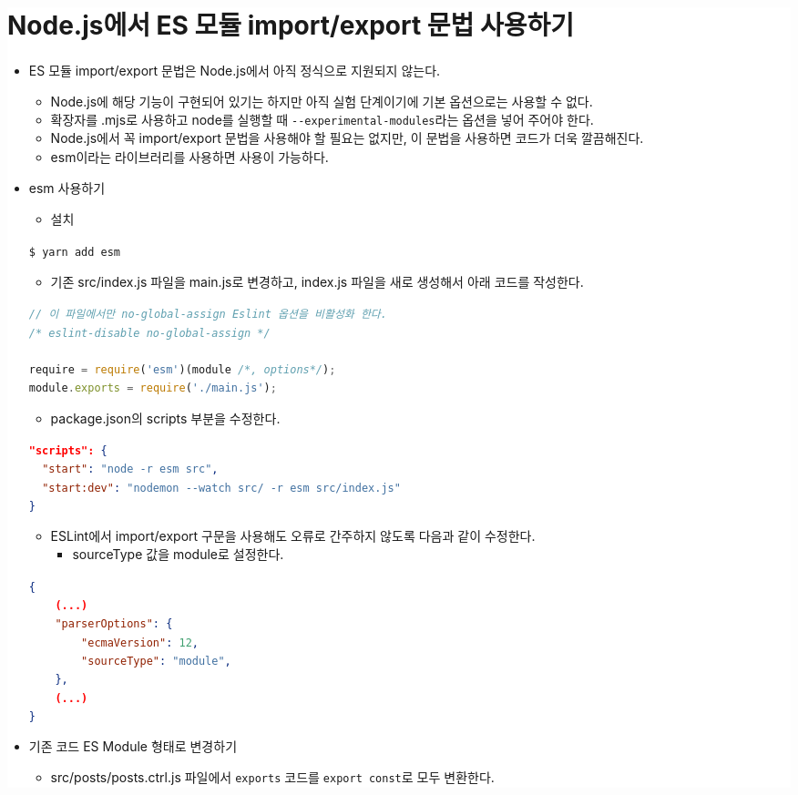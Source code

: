 



# Node.js에서 ES 모듈 import/export 문법 사용하기

- ES 모듈 import/export 문법은 Node.js에서 아직 정식으로 지원되지 않는다.
  - Node.js에 해당 기능이 구현되어 있기는 하지만 아직 실험 단계이기에 기본 옵션으로는 사용할 수 없다.
  - 확장자를 .mjs로 사용하고 node를 실행할 때 `--experimental-modules`라는 옵션을 넣어 주어야 한다.
  - Node.js에서 꼭 import/export 문법을 사용해야 할 필요는 없지만, 이 문법을 사용하면 코드가 더욱 깔끔해진다.
  - esm이라는 라이브러리를 사용하면 사용이 가능하다.



- esm 사용하기

  - 설치

  ```bash
  $ yarn add esm
  ```

  - 기존 src/index.js 파일을 main.js로 변경하고, index.js 파일을 새로 생성해서 아래 코드를 작성한다.

  ```javascript
  // 이 파일에서만 no-global-assign Eslint 옵션을 비활성화 한다.
  /* eslint-disable no-global-assign */
  
  require = require('esm')(module /*, options*/);
  module.exports = require('./main.js');
  ```

  - package.json의 scripts 부분을 수정한다.

  ```json
  "scripts": {
    "start": "node -r esm src",
    "start:dev": "nodemon --watch src/ -r esm src/index.js"
  }
  ```

  - ESLint에서 import/export 구문을 사용해도 오류로 간주하지 않도록 다음과 같이 수정한다.
    - sourceType 값을 module로 설정한다.

  ```json
  {
      (...)
      "parserOptions": {
          "ecmaVersion": 12,
          "sourceType": "module",
      },
      (...)
  }
  ```



- 기존 코드 ES Module 형태로 변경하기

  - src/posts/posts.ctrl.js 파일에서 `exports` 코드를 `export const`로 모두 변환한다.
